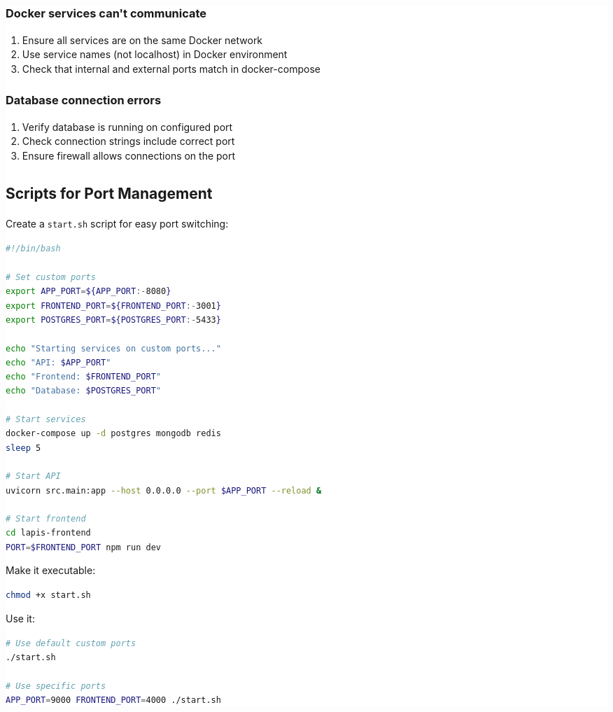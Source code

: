 ### Docker services can't communicate
1. Ensure all services are on the same Docker network
2. Use service names (not localhost) in Docker environment
3. Check that internal and external ports match in docker-compose

### Database connection errors
1. Verify database is running on configured port
2. Check connection strings include correct port
3. Ensure firewall allows connections on the port

## Scripts for Port Management

Create a `start.sh` script for easy port switching:

```bash
#!/bin/bash

# Set custom ports
export APP_PORT=${APP_PORT:-8080}
export FRONTEND_PORT=${FRONTEND_PORT:-3001}
export POSTGRES_PORT=${POSTGRES_PORT:-5433}

echo "Starting services on custom ports..."
echo "API: $APP_PORT"
echo "Frontend: $FRONTEND_PORT"
echo "Database: $POSTGRES_PORT"

# Start services
docker-compose up -d postgres mongodb redis
sleep 5

# Start API
uvicorn src.main:app --host 0.0.0.0 --port $APP_PORT --reload &

# Start frontend
cd lapis-frontend
PORT=$FRONTEND_PORT npm run dev
```

Make it executable:
```bash
chmod +x start.sh
```

Use it:
```bash
# Use default custom ports
./start.sh

# Use specific ports
APP_PORT=9000 FRONTEND_PORT=4000 ./start.sh
```